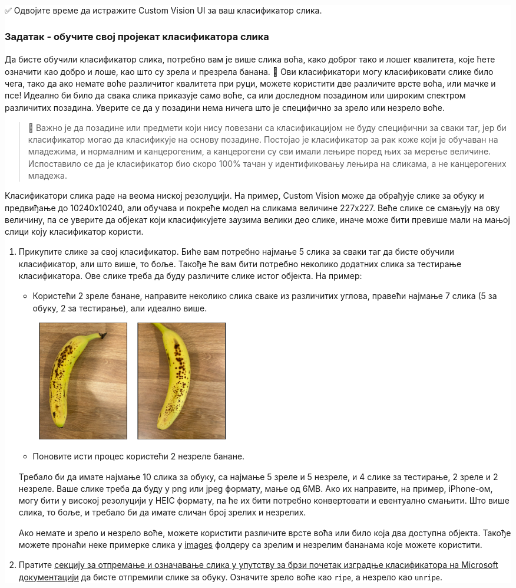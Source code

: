 ✅ Одвојите време да истражите Custom Vision UI за ваш класификатор слика.

### Задатак - обучите свој пројекат класификатора слика

Да бисте обучили класификатор слика, потребно вам је више слика воћа, како доброг тако и лошег квалитета, које ћете означити као добро и лоше, као што су зрела и презрела банана.
💁 Ови класификатори могу класификовати слике било чега, тако да ако немате воће различитог квалитета при руци, можете користити две различите врсте воћа, или мачке и псе!
Идеално би било да свака слика приказује само воће, са или доследном позадином или широким спектром различитих позадина. Уверите се да у позадини нема ничега што је специфично за зрело или незрело воће.

> 💁 Важно је да позадине или предмети који нису повезани са класификацијом не буду специфични за сваки таг, јер би класификатор могао да класификује на основу позадине. Постојао је класификатор за рак коже који је обучаван на младежима, и нормалним и канцерогеним, а канцерогени су сви имали лењире поред њих за мерење величине. Испоставило се да је класификатор био скоро 100% тачан у идентификовању лењира на сликама, а не канцерогених младежа.

Класификатори слика раде на веома ниској резолуцији. На пример, Custom Vision може да обрађује слике за обуку и предвиђање до 10240x10240, али обучава и покреће модел на сликама величине 227x227. Веће слике се смањују на ову величину, па се уверите да објекат који класификујете заузима велики део слике, иначе може бити превише мали на мањој слици коју класификатор користи.

1. Прикупите слике за свој класификатор. Биће вам потребно најмање 5 слика за сваки таг да бисте обучили класификатор, али што више, то боље. Такође ће вам бити потребно неколико додатних слика за тестирање класификатора. Ове слике треба да буду различите слике истог објекта. На пример:

    * Користећи 2 зреле банане, направите неколико слика сваке из различитих углова, правећи најмање 7 слика (5 за обуку, 2 за тестирање), али идеално више.

        ![Слике 2 различите банане](../../../../../translated_images/banana-training-images.530eb203346d73bc23b8b990fb4609470bf4ff7c942ccc13d4cfffeed9be1ad4.sr.png)

    * Поновите исти процес користећи 2 незреле банане.

    Требало би да имате најмање 10 слика за обуку, са најмање 5 зреле и 5 незреле, и 4 слике за тестирање, 2 зреле и 2 незреле. Ваше слике треба да буду у png или jpeg формату, мање од 6MB. Ако их направите, на пример, iPhone-ом, могу бити у високој резолуцији у HEIC формату, па ће их бити потребно конвертовати и евентуално смањити. Што више слика, то боље, и требало би да имате сличан број зрелих и незрелих.

    Ако немате и зрело и незрело воће, можете користити различите врсте воћа или било која два доступна објекта. Такође можете пронаћи неке примерке слика у [images](../../../../../4-manufacturing/lessons/1-train-fruit-detector/images) фолдеру са зрелим и незрелим бананама које можете користити.

1. Пратите [секцију за отпремање и означавање слика у упутству за брзи почетак изградње класификатора на Microsoft документацији](https://docs.microsoft.com/azure/cognitive-services/custom-vision-service/getting-started-build-a-classifier?WT.mc_id=academic-17441-jabenn#upload-and-tag-images) да бисте отпремили слике за обуку. Означите зрело воће као `ripe`, а незрело као `unripe`.
